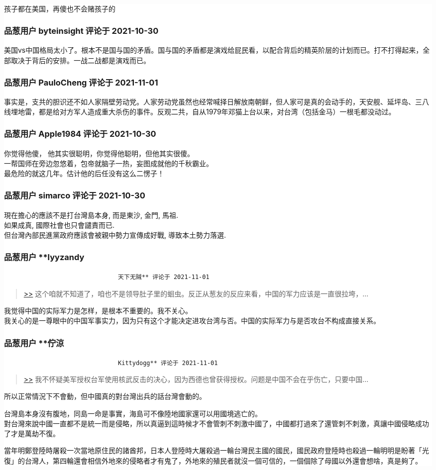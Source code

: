 孩子都在美国，再傻也不会赌孩子的
        


            
### 品葱用户 **byteinsight** 评论于 2021-10-30
        
美国vs中国格局太小了。根本不是国与国的矛盾。国与国的矛盾都是演戏给屁民看，以配合背后的精英阶层的计划而已。打不打得起来，全部取决于背后的安排。一战二战都是演戏而已。
        


            
### 品葱用户 **PauloCheng** 评论于 2021-11-01
        
事实是，支共的胆识还不如人家隔壁劳动党。人家劳动党虽然也经常喊择日解放南朝鲜，但人家可是真的会动手的，天安舰、延坪岛、三八线埋地雷，都是给对方军人造成重大杀伤的事件。反观二共，自从1979年邓猫上台以来，对台湾（包括金马）一根毛都没动过。
        


            
### 品葱用户 **Apple1984** 评论于 2021-10-30
        
你觉得他傻， 他其实很聪明，你觉得他聪明，但他其实很傻。  
一帮国师在旁边忽悠着，包帝就脑子一热，妄图成就他的千秋霸业。  
最危险的就这几年。估计他的后任没有这么二愣子！
        


            
### 品葱用户 **simarco** 评论于 2021-10-30
        
現在擔心的應該不是打台灣島本身, 而是東沙, 金門, 馬祖.   
如果成真, 國際社會也只會譴責而已.   
但台灣內部民進黨政府應該會被親中勢力宣傳成好戰, 導致本土勢力落選.
        


            
### 品葱用户 **lyyzandy				
									天下无贼** 评论于 2021-11-01
        
> [\>>]( "/article/item_id-708657#") 这个咱就不知道了，咱也不是领导肚子里的蛔虫。反正从葱友的反应来看，中国的军力应该是一直很拉垮，...

  
我觉得中国的实际军力是怎样，是根本不重要的。我不关心。  
我关心的是一尊眼中的中国军事实力，因为只有这个才能决定进攻台湾与否。中国的实际军力与是否攻台不构成直接关系。
        


            
### 品葱用户 **佇涼				
									Kittydogg** 评论于 2021-11-01
        
> [\>>]( "/article/item_id-708710#") 我不怀疑美军授权台军使用核武反击的决心，因为西德也曾获得授权。问题是中国不会在乎伤亡，只要中国...

  
  
所以正常情況下不會動，但中國真的對台灣出兵的話台灣會動的。  
  
台灣島本身沒有腹地，同島一命是事實，海島可不像陸地國家還可以用國境逃亡的。  
對台灣來說中國一直都不是統一而是侵略，所以真逼到這時候才不會管刺不刺激中國了，中國都打過來了還管刺不刺激，真讓中國侵略成功了才是萬劫不復。  
  
當年明鄭登陸時屠殺一次當地原住民的諸酋邦，日本人登陸時大屠殺過一輪台灣民主國的國民，國民政府登陸時也殺過一輪明明是盼著「光復」的台灣人，第四輪還會相信外地來的侵略者才有鬼了，外地來的殖民者就沒一個可信的，一個個除了母國以外還會想啥，真是夠了。
        